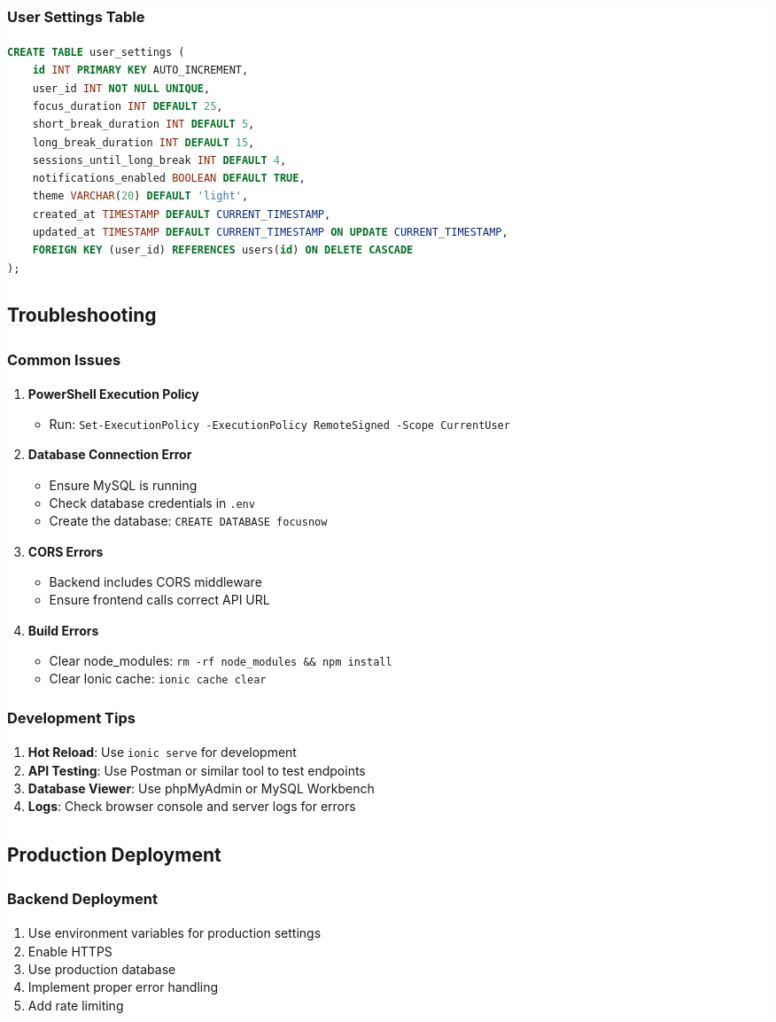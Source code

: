 ### User Settings Table

```sql
CREATE TABLE user_settings (
    id INT PRIMARY KEY AUTO_INCREMENT,
    user_id INT NOT NULL UNIQUE,
    focus_duration INT DEFAULT 25,
    short_break_duration INT DEFAULT 5,
    long_break_duration INT DEFAULT 15,
    sessions_until_long_break INT DEFAULT 4,
    notifications_enabled BOOLEAN DEFAULT TRUE,
    theme VARCHAR(20) DEFAULT 'light',
    created_at TIMESTAMP DEFAULT CURRENT_TIMESTAMP,
    updated_at TIMESTAMP DEFAULT CURRENT_TIMESTAMP ON UPDATE CURRENT_TIMESTAMP,
    FOREIGN KEY (user_id) REFERENCES users(id) ON DELETE CASCADE
);
```

## Troubleshooting

### Common Issues

1. **PowerShell Execution Policy**
   - Run: `Set-ExecutionPolicy -ExecutionPolicy RemoteSigned -Scope CurrentUser`

2. **Database Connection Error**
   - Ensure MySQL is running
   - Check database credentials in `.env`
   - Create the database: `CREATE DATABASE focusnow`

3. **CORS Errors**
   - Backend includes CORS middleware
   - Ensure frontend calls correct API URL

4. **Build Errors**
   - Clear node_modules: `rm -rf node_modules && npm install`
   - Clear Ionic cache: `ionic cache clear`

### Development Tips

1. **Hot Reload**: Use `ionic serve` for development
2. **API Testing**: Use Postman or similar tool to test endpoints
3. **Database Viewer**: Use phpMyAdmin or MySQL Workbench
4. **Logs**: Check browser console and server logs for errors

## Production Deployment

### Backend Deployment

1. Use environment variables for production settings
2. Enable HTTPS
3. Use production database
4. Implement proper error handling
5. Add rate limiting
